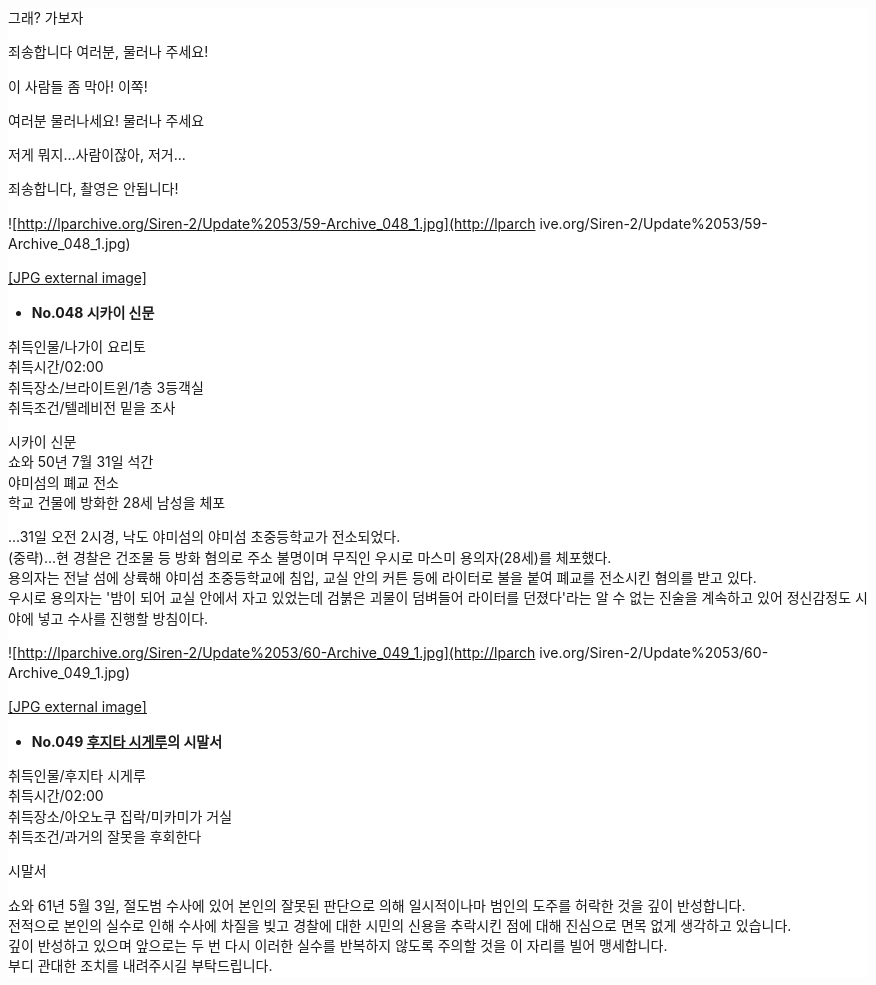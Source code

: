 그래? 가보자

죄송합니다 여러분, 물러나 주세요!

이 사람들 좀 막아! 이쪽!

여러분 물러나세요! 물러나 주세요

저게 뭐지...사람이잖아, 저거...

죄송합니다, 촬영은 안됩니다!

![http://lparchive.org/Siren-2/Update%2053/59-Archive_048_1.jpg](http://lparch
ive.org/Siren-2/Update%2053/59-Archive_048_1.jpg)

[[JPG external
image]](http://lparchive.org/Siren-2/Update%2053/59-Archive_048_1.jpg)

  

  * **No.048 시카이 신문**  

취득인물/나가이 요리토  
취득시간/02:00  
취득장소/브라이트윈/1층 3등객실  
취득조건/텔레비전 밑을 조사

시카이 신문  
쇼와 50년 7월 31일 석간  
야미섬의 폐교 전소  
학교 건물에 방화한 28세 남성을 체포

...31일 오전 2시경, 낙도 야미섬의 야미섬 초중등학교가 전소되었다.  
(중략)...현 경찰은 건조물 등 방화 혐의로 주소 불명이며 무직인 우시로 마스미 용의자(28세)를 체포했다.  
용의자는 전날 섬에 상륙해 야미섬 초중등학교에 침입, 교실 안의 커튼 등에 라이터로 불을 붙여 폐교를 전소시킨 혐의를 받고 있다.  
우시로 용의자는 '밤이 되어 교실 안에서 자고 있었는데 검붉은 괴물이 덤벼들어 라이터를 던졌다'라는 알 수 없는 진술을 계속하고 있어
정신감정도 시야에 넣고 수사를 진행할 방침이다.

![http://lparchive.org/Siren-2/Update%2053/60-Archive_049_1.jpg](http://lparch
ive.org/Siren-2/Update%2053/60-Archive_049_1.jpg)

[[JPG external
image]](http://lparchive.org/Siren-2/Update%2053/60-Archive_049_1.jpg)

  

  * **No.049 [후지타 시게루](%ED%9B%84%EC%A7%80%ED%83%80%20%EC%8B%9C%EA%B2%8C%EB%A3%A8.md)의 시말서**  

취득인물/후지타 시게루  
취득시간/02:00  
취득장소/아오노쿠 집락/미카미가 거실  
취득조건/과거의 잘못을 후회한다

시말서

쇼와 61년 5월 3일, 절도범 수사에 있어 본인의 잘못된 판단으로 의해 일시적이나마 범인의 도주를 허락한 것을 깊이 반성합니다.  
전적으로 본인의 실수로 인해 수사에 차질을 빚고 경찰에 대한 시민의 신용을 추락시킨 점에 대해 진심으로 면목 없게 생각하고 있습니다.  
깊이 반성하고 있으며 앞으로는 두 번 다시 이러한 실수를 반복하지 않도록 주의할 것을 이 자리를 빌어 맹세합니다.  
부디 관대한 조치를 내려주시길 부탁드립니다.
